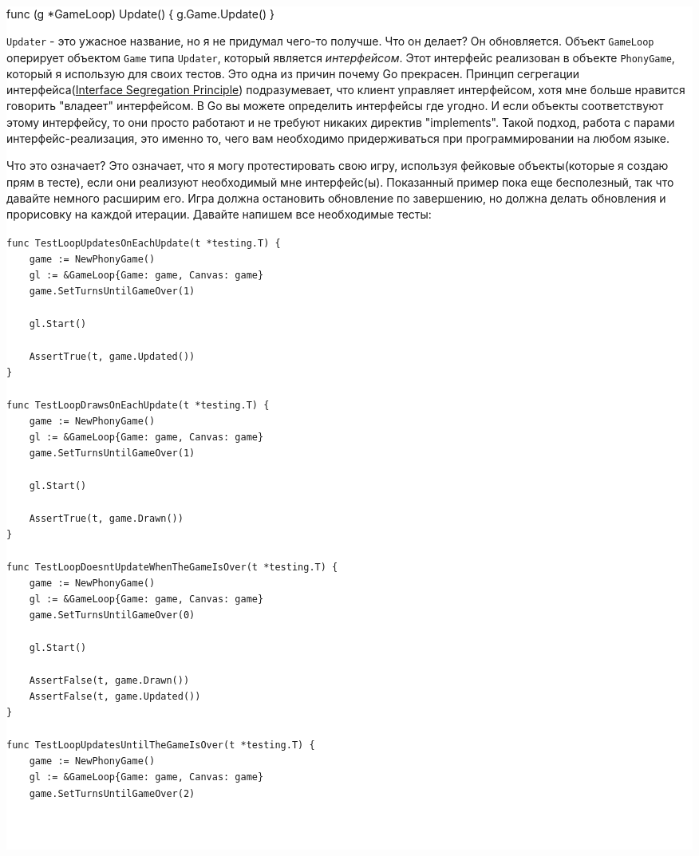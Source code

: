 func (g *GameLoop) Update() {
    g.Game.Update()
}
</code></pre>

<p><code>Updater</code> - это ужасное название, но я не придумал чего-то получше. Что он делает? Он обновляется. Объект <code>GameLoop</code> оперирует объектом <code>Game</code> типа <code>Updater</code>, который является <em>интерфейсом</em>. Этот интерфейс реализован в объекте <code>PhonyGame</code>, который я использую для своих тестов. Это одна из причин почему Go прекрасен. Принцип сегрегации интерфейса(<a href="http://www.objectmentor.com/resources/articles/isp.pdf">Interface Segregation Principle</a>) подразумевает, что клиент управляет интерфейсом, хотя мне больше нравится говорить "владеет" интерфейсом. В Go вы можете определить интерфейсы где угодно. И если объекты соответствуют этому интерфейсу, то они просто работают и не требуют никаких директив "implements". Такой подход, работа с парами интерфейс-реализация, это именно то, чего вам необходимо придерживаться при программировании на любом языке.</p>

<p>Что это означает? Это означает, что я могу протестировать свою игру, используя фейковые объекты(которые я создаю прям в тесте), если они реализуют необходимый мне интерфейс(ы). Показанный пример пока еще бесполезный, так что давайте немного расширим его. Игра должна остановить обновление по завершению, но должна делать обновления и прорисовку на каждой итерации. Давайте напишем все необходимые тесты:</p>

<pre><code class="go">func TestLoopUpdatesOnEachUpdate(t *testing.T) {
    game := NewPhonyGame()
    gl := &amp;GameLoop{Game: game, Canvas: game}
    game.SetTurnsUntilGameOver(1)

    gl.Start()

    AssertTrue(t, game.Updated())
}

func TestLoopDrawsOnEachUpdate(t *testing.T) {
    game := NewPhonyGame()
    gl := &amp;GameLoop{Game: game, Canvas: game}
    game.SetTurnsUntilGameOver(1)

    gl.Start()

    AssertTrue(t, game.Drawn())
}

func TestLoopDoesntUpdateWhenTheGameIsOver(t *testing.T) {
    game := NewPhonyGame()
    gl := &amp;GameLoop{Game: game, Canvas: game}
    game.SetTurnsUntilGameOver(0)

    gl.Start()

    AssertFalse(t, game.Drawn())
    AssertFalse(t, game.Updated())
}

func TestLoopUpdatesUntilTheGameIsOver(t *testing.T) {
    game := NewPhonyGame()
    gl := &amp;GameLoop{Game: game, Canvas: game}
    game.SetTurnsUntilGameOver(2)
